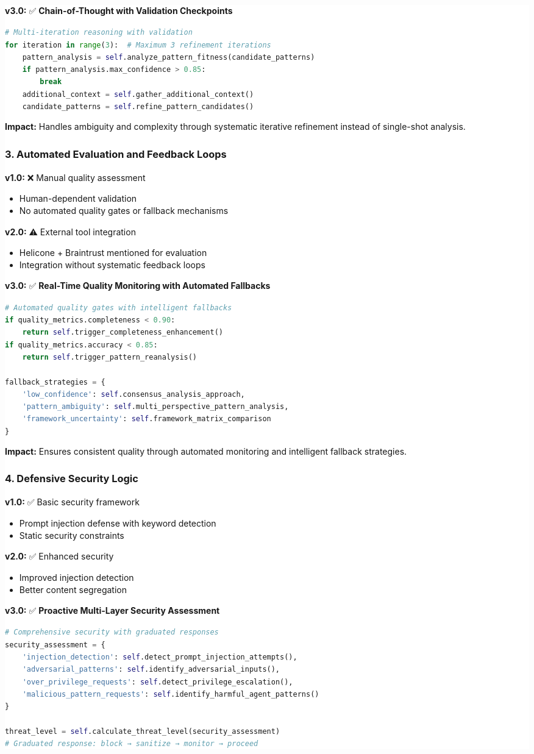 **v3.0:** ✅ **Chain-of-Thought with Validation Checkpoints**
```python
# Multi-iteration reasoning with validation
for iteration in range(3):  # Maximum 3 refinement iterations
    pattern_analysis = self.analyze_pattern_fitness(candidate_patterns)
    if pattern_analysis.max_confidence > 0.85:
        break
    additional_context = self.gather_additional_context()
    candidate_patterns = self.refine_pattern_candidates()
```

**Impact:** Handles ambiguity and complexity through systematic iterative refinement instead of single-shot analysis.

### 3. Automated Evaluation and Feedback Loops

**v1.0:** ❌ Manual quality assessment
- Human-dependent validation
- No automated quality gates or fallback mechanisms

**v2.0:** ⚠️ External tool integration
- Helicone + Braintrust mentioned for evaluation
- Integration without systematic feedback loops

**v3.0:** ✅ **Real-Time Quality Monitoring with Automated Fallbacks**
```python
# Automated quality gates with intelligent fallbacks
if quality_metrics.completeness < 0.90:
    return self.trigger_completeness_enhancement()
if quality_metrics.accuracy < 0.85:
    return self.trigger_pattern_reanalysis()
    
fallback_strategies = {
    'low_confidence': self.consensus_analysis_approach,
    'pattern_ambiguity': self.multi_perspective_pattern_analysis,
    'framework_uncertainty': self.framework_matrix_comparison
}
```

**Impact:** Ensures consistent quality through automated monitoring and intelligent fallback strategies.

### 4. Defensive Security Logic

**v1.0:** ✅ Basic security framework
- Prompt injection defense with keyword detection
- Static security constraints

**v2.0:** ✅ Enhanced security
- Improved injection detection
- Better content segregation

**v3.0:** ✅ **Proactive Multi-Layer Security Assessment**
```python
# Comprehensive security with graduated responses
security_assessment = {
    'injection_detection': self.detect_prompt_injection_attempts(),
    'adversarial_patterns': self.identify_adversarial_inputs(),
    'over_privilege_requests': self.detect_privilege_escalation(),
    'malicious_pattern_requests': self.identify_harmful_agent_patterns()
}

threat_level = self.calculate_threat_level(security_assessment)
# Graduated response: block → sanitize → monitor → proceed
```

